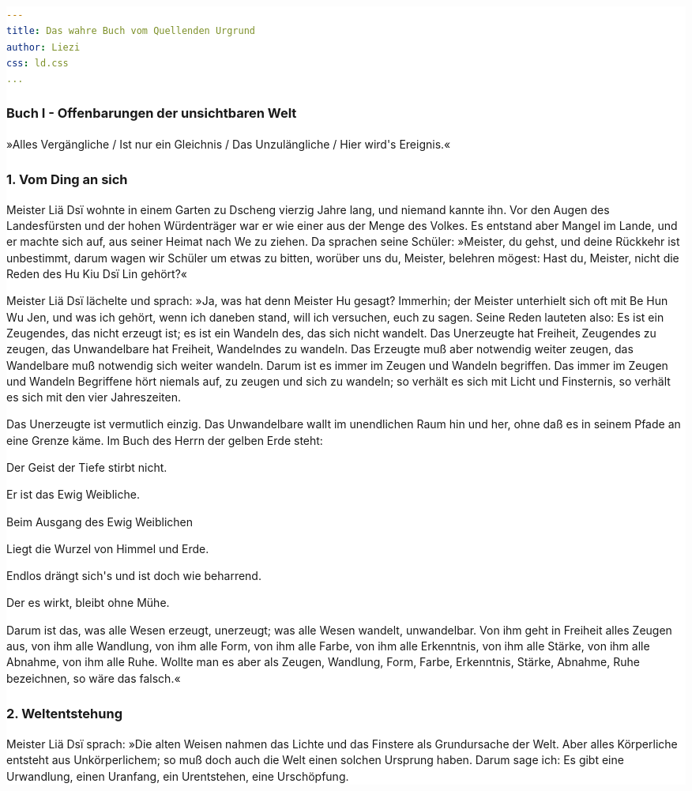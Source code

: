 ```yaml
---  
title: Das wahre Buch vom Quellenden Urgrund  
author: Liezi  
css: ld.css
...  
```

  
### Buch I - Offenbarungen der unsichtbaren Welt  
»Alles Vergängliche / Ist nur ein Gleichnis / Das Unzulängliche / Hier wird's Ereignis.«  
  
### 1. Vom Ding an sich  
Meister Liä Dsï wohnte in einem Garten zu Dscheng vierzig Jahre lang, und niemand kannte ihn. Vor den Augen des Landesfürsten und der hohen Würdenträger war er wie einer aus der Menge des Volkes. Es entstand aber Mangel im Lande, und er machte sich auf, aus seiner Heimat nach We zu ziehen. Da sprachen seine Schüler: »Meister, du gehst, und deine Rückkehr ist unbestimmt, darum wagen wir Schüler um etwas zu bitten, worüber uns du, Meister, belehren mögest: Hast du, Meister, nicht die Reden des Hu Kiu Dsï Lin gehört?«  
  
Meister Liä Dsï lächelte und sprach: »Ja, was hat denn Meister Hu gesagt? Immerhin; der Meister unterhielt sich oft mit Be Hun Wu Jen, und was ich gehört, wenn ich daneben stand, will ich versuchen, euch zu sagen. Seine Reden lauteten also: Es ist ein Zeugendes, das nicht erzeugt ist; es ist ein Wandeln des, das sich nicht wandelt. Das Unerzeugte hat Freiheit, Zeugendes zu zeugen, das Unwandelbare hat Freiheit, Wandelndes zu wandeln. Das Erzeugte muß aber notwendig weiter zeugen, das Wandelbare muß notwendig sich weiter wandeln. Darum ist es immer im Zeugen und Wandeln begriffen. Das immer im Zeugen und Wandeln Begriffene hört niemals auf, zu zeugen und sich zu wandeln; so verhält es sich mit Licht und Finsternis, so verhält es sich mit den vier Jahreszeiten.  
  
Das Unerzeugte ist vermutlich einzig. Das Unwandelbare wallt im unendlichen Raum hin und her, ohne daß es in seinem Pfade an eine Grenze käme. Im Buch des Herrn der gelben Erde steht:  
  
  
Der Geist der Tiefe stirbt nicht.  
  
Er ist das Ewig Weibliche.  
  
Beim Ausgang des Ewig Weiblichen  
  
Liegt die Wurzel von Himmel und Erde.  
  
Endlos drängt sich's und ist doch wie beharrend.  
  
Der es wirkt, bleibt ohne Mühe.  
  
  
Darum ist das, was alle Wesen erzeugt, unerzeugt; was alle Wesen wandelt, unwandelbar. Von ihm geht in Freiheit alles Zeugen aus, von ihm alle Wandlung, von ihm alle Form, von ihm alle Farbe, von ihm alle Erkenntnis, von ihm alle Stärke, von ihm alle Abnahme, von ihm alle Ruhe. Wollte man es aber als Zeugen, Wandlung, Form, Farbe, Erkenntnis, Stärke, Abnahme, Ruhe bezeichnen, so wäre das falsch.«  
  
### 2. Weltentstehung  
Meister Liä Dsï sprach: »Die alten Weisen nahmen das Lichte und das Finstere als Grundursache der Welt. Aber alles Körperliche entsteht aus Unkörperlichem; so muß doch auch die Welt einen solchen Ursprung haben. Darum sage ich: Es gibt eine Urwandlung, einen Uranfang, ein Urentstehen, eine Urschöpfung.  
  